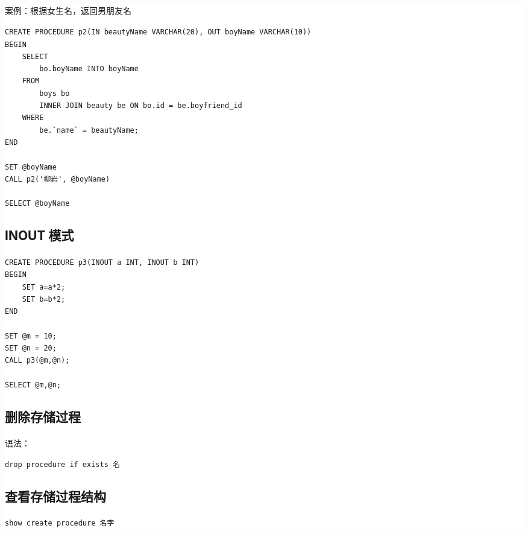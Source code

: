 案例：根据女生名，返回男朋友名

```mysql
CREATE PROCEDURE p2(IN beautyName VARCHAR(20), OUT boyName VARCHAR(10))
BEGIN
	SELECT
		bo.boyName INTO boyName 
	FROM
		boys bo
		INNER JOIN beauty be ON bo.id = be.boyfriend_id 
	WHERE
		be.`name` = beautyName;
END

SET @boyName 
CALL p2('柳岩', @boyName)

SELECT @boyName
```



## INOUT 模式

```mysql
CREATE PROCEDURE p3(INOUT a INT, INOUT b INT)
BEGIN
	SET a=a*2;
	SET b=b*2;
END

SET @m = 10;
SET @n = 20;
CALL p3(@m,@n);

SELECT @m,@n;
```



## 删除存储过程

语法：

```mysql
drop procedure if exists 名
```



## 查看存储过程结构

```mysql
show create procedure 名字
```
